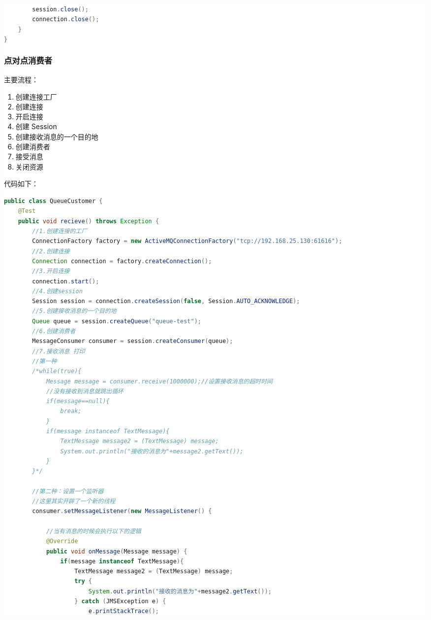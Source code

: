 ```java
		session.close();
		connection.close();
	}
}

```

### 点对点消费者

主要流程：

1. 创建连接工厂
2. 创建连接
3. 开启连接
4. 创建 Session
5. 创建接收消息的一个目的地
6. 创建消费者
7. 接受消息
8. 关闭资源

代码如下：

```java
public class QueueCustomer {
	@Test
	public void recieve() throws Exception {
		//1.创建连接的工厂
		ConnectionFactory factory = new ActiveMQConnectionFactory("tcp://192.168.25.130:61616");
		//2.创建连接
		Connection connection = factory.createConnection();
		//3.开启连接
		connection.start();
		//4.创建session
		Session session = connection.createSession(false, Session.AUTO_ACKNOWLEDGE);
		//5.创建接收消息的一个目的地
		Queue queue = session.createQueue("queue-test");
		//6.创建消费者
		MessageConsumer consumer = session.createConsumer(queue);
		//7.接收消息 打印
		//第一种
		/*while(true){
			Message message = consumer.receive(1000000);//设置接收消息的超时时间
			//没有接收到消息就跳出循环
			if(message==null){
				break;
			}
			if(message instanceof TextMessage){
				TextMessage message2 = (TextMessage) message;
				System.out.println("接收的消息为"+message2.getText());
			}
		}*/

		//第二种：设置一个监听器
		//这里其实开辟了一个新的线程
		consumer.setMessageListener(new MessageListener() {

			//当有消息的时候会执行以下的逻辑
			@Override
			public void onMessage(Message message) {
				if(message instanceof TextMessage){
					TextMessage message2 = (TextMessage) message;
					try {
						System.out.println("接收的消息为"+message2.getText());
					} catch (JMSException e) {
						e.printStackTrace();
```